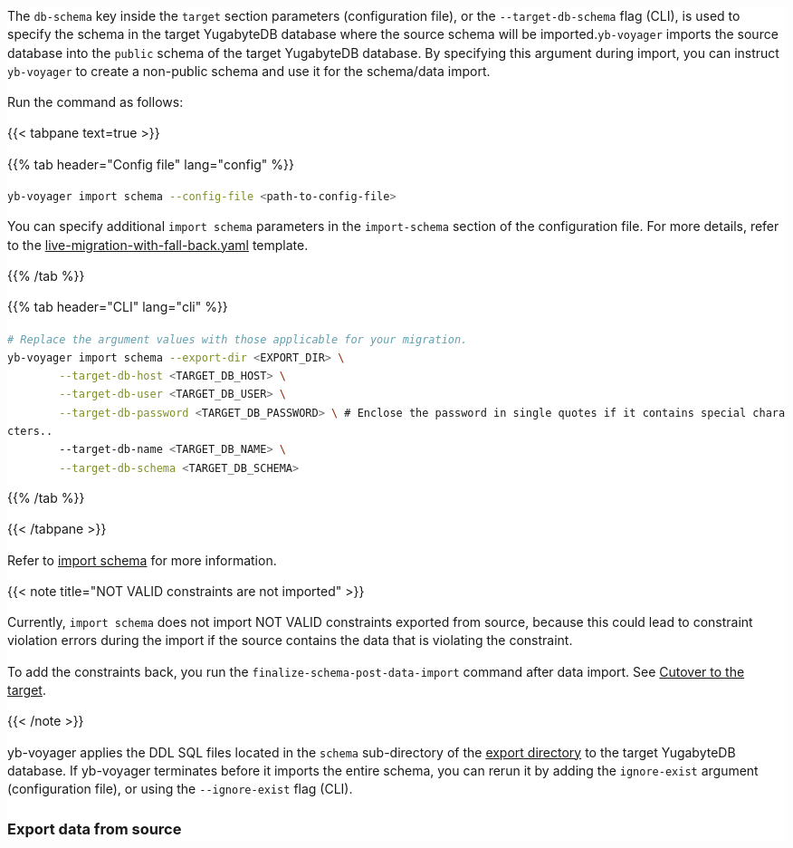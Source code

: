 The `db-schema` key inside the `target` section parameters (configuration file), or the `--target-db-schema` flag (CLI), is used to specify the schema in the target YugabyteDB database where the source schema will be imported.`yb-voyager` imports the source database into the `public` schema of the target YugabyteDB database. By specifying this argument during import, you can instruct `yb-voyager` to create a non-public schema and use it for the schema/data import.

Run the command as follows:

{{< tabpane text=true >}}

  {{% tab header="Config file" lang="config" %}}

```sh
yb-voyager import schema --config-file <path-to-config-file>
```

You can specify additional `import schema` parameters in the `import-schema` section of the configuration file. For more details, refer to the [live-migration-with-fall-back.yaml](https://github.com/yugabyte/yb-voyager/blob/main/yb-voyager/config-templates/live-migration-with-fall-back.yaml) template.

{{% /tab %}}

  {{% tab header="CLI" lang="cli" %}}

```sh
# Replace the argument values with those applicable for your migration.
yb-voyager import schema --export-dir <EXPORT_DIR> \
        --target-db-host <TARGET_DB_HOST> \
        --target-db-user <TARGET_DB_USER> \
        --target-db-password <TARGET_DB_PASSWORD> \ # Enclose the password in single quotes if it contains special characters..
        --target-db-name <TARGET_DB_NAME> \
        --target-db-schema <TARGET_DB_SCHEMA>
```

  {{% /tab %}}

{{< /tabpane >}}

Refer to [import schema](../../reference/schema-migration/import-schema/) for more information.

{{< note title="NOT VALID constraints are not imported" >}}

Currently, `import schema` does not import NOT VALID constraints exported from source, because this could lead to constraint violation errors during the import if the source contains the data that is violating the constraint.

To add the constraints back, you run the `finalize-schema-post-data-import` command after data import. See [Cutover to the target](#cutover-to-the-target).

{{< /note >}}

yb-voyager applies the DDL SQL files located in the `schema` sub-directory of the [export directory](#create-an-export-directory) to the target YugabyteDB database. If yb-voyager terminates before it imports the entire schema, you can rerun it by adding the `ignore-exist` argument (configuration file), or using the `--ignore-exist` flag (CLI).

### Export data from source
